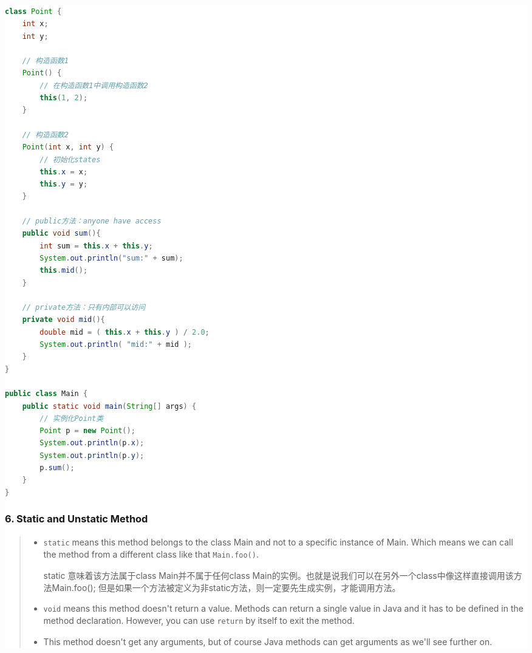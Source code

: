 ~~~Java
class Point {
    int x;
    int y;

    // 构造函数1
    Point() {
        // 在构造函数1中调用构造函数2
        this(1, 2);
    }

    // 构造函数2
    Point(int x, int y) {
        // 初始化states
        this.x = x;
        this.y = y;
    }
    
    // public方法：anyone have access
    public void sum(){
        int sum = this.x + this.y;
        System.out.println("sum:" + sum);
        this.mid();
    }
    
    // private方法：只有内部可以访问
    private void mid(){
        double mid = ( this.x + this.y ) / 2.0;
        System.out.println( "mid:" + mid );
    }
}

public class Main {
    public static void main(String[] args) {
        // 实例化Point类
        Point p = new Point();
        System.out.println(p.x);
        System.out.println(p.y);
        p.sum();
    }
}
~~~

### 6. Static and Unstatic Method

> - `static` means this method belongs to the class Main and not to a specific instance of Main. Which means we can call the method from a different class like that `Main.foo()`.
>
>   static 意味着该方法属于class Main并不属于任何class Main的实例。也就是说我们可以在另外一个class中像这样直接调用该方法Main.foo(); 但是如果一个方法被定义为非static方法，则一定要先生成实例，才能调用方法。
>
> - `void` means this method doesn't return a value. Methods can return a single value in Java and it has to be defined in the method declaration. However, you can use `return` by itself to exit the method.
>
> - This method doesn't get any arguments, but of course Java methods can get arguments as we'll see further on.
